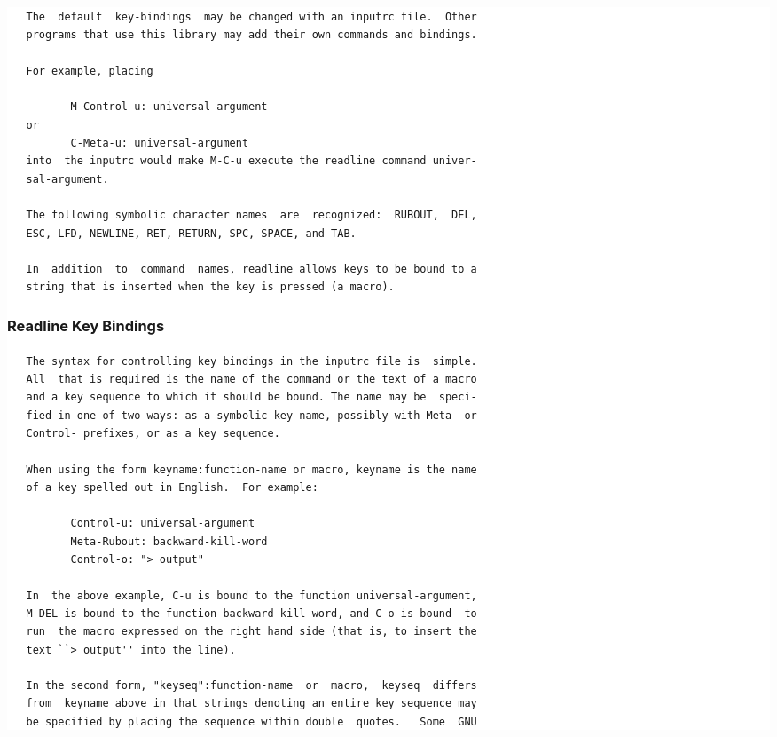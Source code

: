        The  default  key-bindings  may be changed with an inputrc file.  Other
       programs that use this library may add their own commands and bindings.

       For example, placing

              M-Control-u: universal-argument
       or
              C-Meta-u: universal-argument
       into  the inputrc would make M-C-u execute the readline command univer-
       sal-argument.

       The following symbolic character names  are  recognized:  RUBOUT,  DEL,
       ESC, LFD, NEWLINE, RET, RETURN, SPC, SPACE, and TAB.

       In  addition  to  command  names, readline allows keys to be bound to a
       string that is inserted when the key is pressed (a macro).

### Readline Key Bindings
       The syntax for controlling key bindings in the inputrc file is  simple.
       All  that is required is the name of the command or the text of a macro
       and a key sequence to which it should be bound. The name may be  speci-
       fied in one of two ways: as a symbolic key name, possibly with Meta- or
       Control- prefixes, or as a key sequence.

       When using the form keyname:function-name or macro, keyname is the name
       of a key spelled out in English.  For example:

              Control-u: universal-argument
              Meta-Rubout: backward-kill-word
              Control-o: "> output"

       In  the above example, C-u is bound to the function universal-argument,
       M-DEL is bound to the function backward-kill-word, and C-o is bound  to
       run  the macro expressed on the right hand side (that is, to insert the
       text ``> output'' into the line).

       In the second form, "keyseq":function-name  or  macro,  keyseq  differs
       from  keyname above in that strings denoting an entire key sequence may
       be specified by placing the sequence within double  quotes.   Some  GNU
